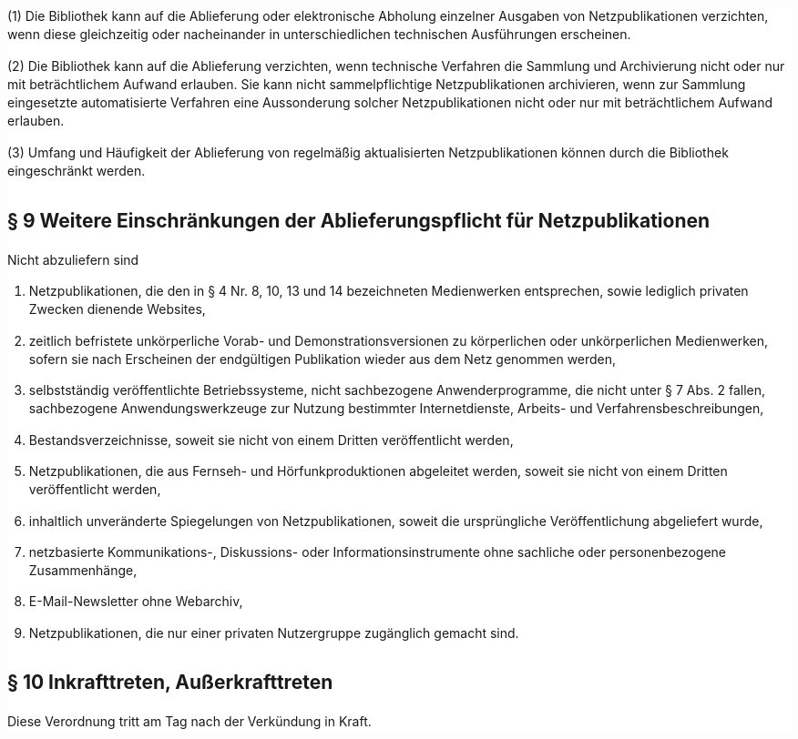 (1) Die Bibliothek kann auf die Ablieferung oder elektronische
Abholung einzelner Ausgaben von Netzpublikationen verzichten, wenn
diese gleichzeitig oder nacheinander in unterschiedlichen technischen
Ausführungen erscheinen.

(2) Die Bibliothek kann auf die Ablieferung verzichten, wenn
technische Verfahren die Sammlung und Archivierung nicht oder nur mit
beträchtlichem Aufwand erlauben. Sie kann nicht sammelpflichtige
Netzpublikationen archivieren, wenn zur Sammlung eingesetzte
automatisierte Verfahren eine Aussonderung solcher Netzpublikationen
nicht oder nur mit beträchtlichem Aufwand erlauben.

(3) Umfang und Häufigkeit der Ablieferung von regelmäßig
aktualisierten Netzpublikationen können durch die Bibliothek
eingeschränkt werden.

## § 9 Weitere Einschränkungen der Ablieferungspflicht für Netzpublikationen

Nicht abzuliefern sind

1.  Netzpublikationen, die den in § 4 Nr. 8, 10, 13 und 14 bezeichneten
    Medienwerken entsprechen, sowie lediglich privaten Zwecken dienende
    Websites,


2.  zeitlich befristete unkörperliche Vorab- und Demonstrationsversionen
    zu körperlichen oder unkörperlichen Medienwerken, sofern sie nach
    Erscheinen der endgültigen Publikation wieder aus dem Netz genommen
    werden,


3.  selbstständig veröffentlichte Betriebssysteme, nicht sachbezogene
    Anwenderprogramme, die nicht unter § 7 Abs. 2 fallen, sachbezogene
    Anwendungswerkzeuge zur Nutzung bestimmter Internetdienste, Arbeits-
    und Verfahrensbeschreibungen,


4.  Bestandsverzeichnisse, soweit sie nicht von einem Dritten
    veröffentlicht werden,


5.  Netzpublikationen, die aus Fernseh- und Hörfunkproduktionen abgeleitet
    werden, soweit sie nicht von einem Dritten veröffentlicht werden,


6.  inhaltlich unveränderte Spiegelungen von Netzpublikationen, soweit die
    ursprüngliche Veröffentlichung abgeliefert wurde,


7.  netzbasierte Kommunikations-, Diskussions- oder
    Informationsinstrumente ohne sachliche oder personenbezogene
    Zusammenhänge,


8.  E-Mail-Newsletter ohne Webarchiv,


9.  Netzpublikationen, die nur einer privaten Nutzergruppe zugänglich
    gemacht sind.

## § 10 Inkrafttreten, Außerkrafttreten

Diese Verordnung tritt am Tag nach der Verkündung in Kraft.

